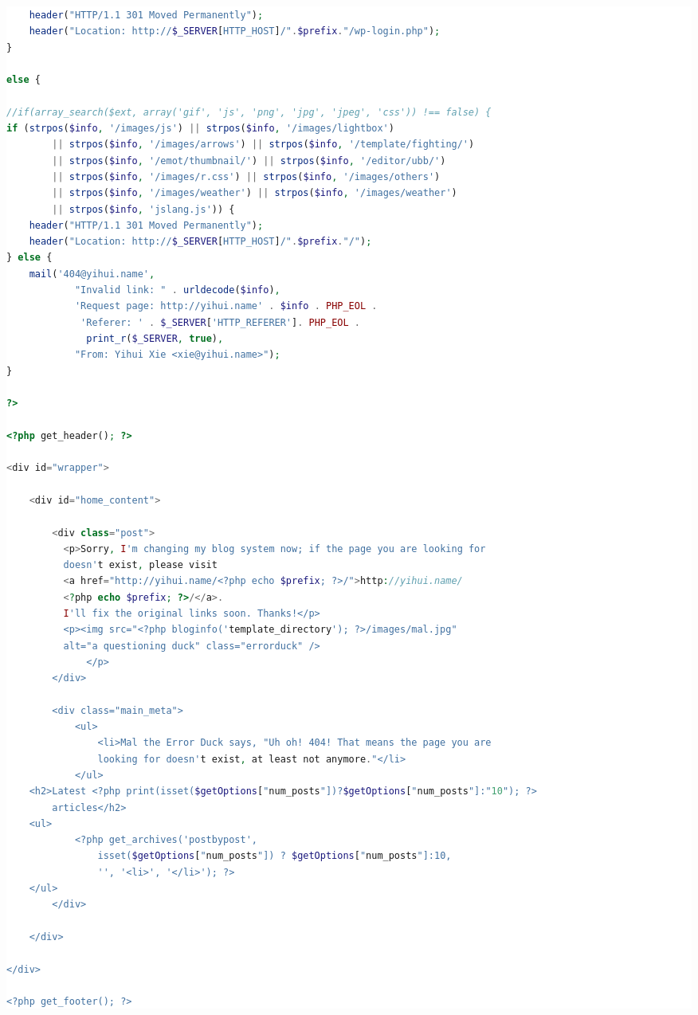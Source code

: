 ```php
	header("HTTP/1.1 301 Moved Permanently");
	header("Location: http://$_SERVER[HTTP_HOST]/".$prefix."/wp-login.php");
}

else {

//if(array_search($ext, array('gif', 'js', 'png', 'jpg', 'jpeg', 'css')) !== false) {
if (strpos($info, '/images/js') || strpos($info, '/images/lightbox')
		|| strpos($info, '/images/arrows') || strpos($info, '/template/fighting/')
		|| strpos($info, '/emot/thumbnail/') || strpos($info, '/editor/ubb/')
		|| strpos($info, '/images/r.css') || strpos($info, '/images/others')
		|| strpos($info, '/images/weather') || strpos($info, '/images/weather')
		|| strpos($info, 'jslang.js')) {
	header("HTTP/1.1 301 Moved Permanently");
	header("Location: http://$_SERVER[HTTP_HOST]/".$prefix."/");
} else {
	mail('404@yihui.name',
			"Invalid link: " . urldecode($info),
			'Request page: http://yihui.name' . $info . PHP_EOL .
			 'Referer: ' . $_SERVER['HTTP_REFERER']. PHP_EOL .
			  print_r($_SERVER, true),
			"From: Yihui Xie <xie@yihui.name>");
}

?>

<?php get_header(); ?>

<div id="wrapper">

	<div id="home_content">

		<div class="post">
		  <p>Sorry, I'm changing my blog system now; if the page you are looking for
		  doesn't exist, please visit
		  <a href="http://yihui.name/<?php echo $prefix; ?>/">http://yihui.name/
		  <?php echo $prefix; ?>/</a>.
		  I'll fix the original links soon. Thanks!</p>
		  <p><img src="<?php bloginfo('template_directory'); ?>/images/mal.jpg"
		  alt="a questioning duck" class="errorduck" />
	          </p>
		</div>

		<div class="main_meta">
			<ul>
				<li>Mal the Error Duck says, "Uh oh! 404! That means the page you are
				looking for doesn't exist, at least not anymore."</li>
			</ul>
    <h2>Latest <?php print(isset($getOptions["num_posts"])?$getOptions["num_posts"]:"10"); ?>
        articles</h2>
	<ul>
			<?php get_archives('postbypost',
				isset($getOptions["num_posts"]) ? $getOptions["num_posts"]:10,
				'', '<li>', '</li>'); ?>
	</ul>
		</div>

    </div>

</div>

<?php get_footer(); ?>

```